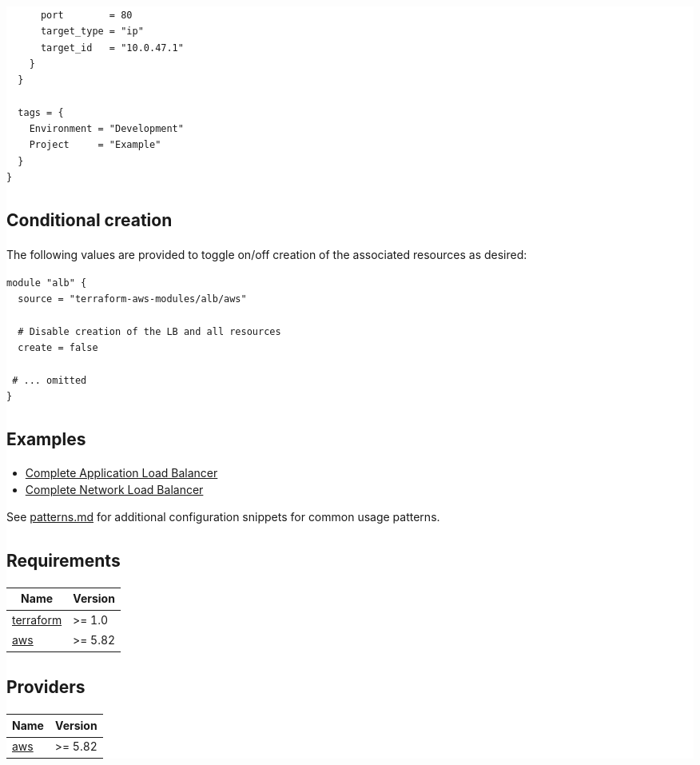 ```hcl
      port        = 80
      target_type = "ip"
      target_id   = "10.0.47.1"
    }
  }

  tags = {
    Environment = "Development"
    Project     = "Example"
  }
}
```

## Conditional creation

The following values are provided to toggle on/off creation of the associated resources as desired:

```hcl
module "alb" {
  source = "terraform-aws-modules/alb/aws"

  # Disable creation of the LB and all resources
  create = false

 # ... omitted
}
```

## Examples

- [Complete Application Load Balancer](https://github.com/terraform-aws-modules/terraform-aws-alb/tree/master/examples/complete-alb)
- [Complete Network Load Balancer](https://github.com/terraform-aws-modules/terraform-aws-alb/tree/master/examples/complete-nlb)

See [patterns.md](https://github.com/terraform-aws-modules/terraform-aws-alb/blob/master/docs/patterns.md) for additional configuration snippets for common usage patterns.


## Requirements

| Name | Version |
|------|---------|
| <a name="requirement_terraform"></a> [terraform](#requirement\_terraform) | >= 1.0 |
| <a name="requirement_aws"></a> [aws](#requirement\_aws) | >= 5.82 |

## Providers

| Name | Version |
|------|---------|
| <a name="provider_aws"></a> [aws](#provider\_aws) | >= 5.82 |

